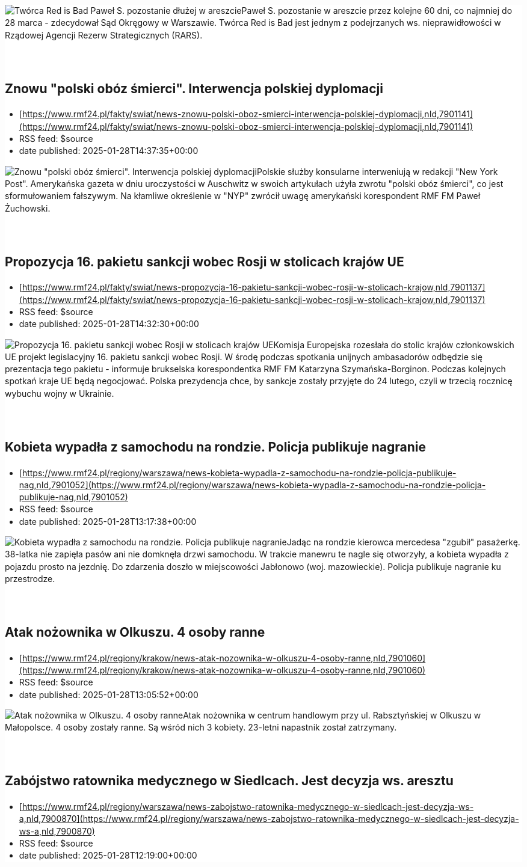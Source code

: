 <p><a href="https://www.rmf24.pl/fakty/polska/news-tworca-red-is-bad-pawel-s-pozostanie-dluzej-w-areszcie,nId,7901155"><img src="https://interia-s.pluscdn.pl/tworca-red-is-bad-pawel-s-pozostanie-dluzej-w-areszcie/000KIGPKCGCCM766-C307.jpg" alt="Twórca Red is Bad Paweł S. pozostanie dłużej w areszcie" align="left" /></a>Paweł S. pozostanie w areszcie przez kolejne 60 dni, co najmniej do 28 marca - zdecydował Sąd Okręgowy w Warszawie. Twórca Red is Bad jest jednym z podejrzanych ws. nieprawidłowości w Rządowej Agencji Rezerw Strategicznych (RARS).</p><br clear="all" />

## ​Znowu "polski obóz śmierci". Interwencja polskiej dyplomacji
 - [https://www.rmf24.pl/fakty/swiat/news-znowu-polski-oboz-smierci-interwencja-polskiej-dyplomacji,nId,7901141](https://www.rmf24.pl/fakty/swiat/news-znowu-polski-oboz-smierci-interwencja-polskiej-dyplomacji,nId,7901141)
 - RSS feed: $source
 - date published: 2025-01-28T14:37:35+00:00

<p><a href="https://www.rmf24.pl/fakty/swiat/news-znowu-polski-oboz-smierci-interwencja-polskiej-dyplomacji,nId,7901141"><img src="https://interia-s.pluscdn.pl/znowu-polski-oboz-smierci-interwencja-polskiej-dyplomacji/000KIGNIX1EU3WAP-C307.jpg" alt="​Znowu &quot;polski obóz śmierci&quot;. Interwencja polskiej dyplomacji" align="left" /></a>Polskie służby konsularne interweniują w redakcji &quot;New York Post&quot;. Amerykańska gazeta w dniu uroczystości w Auschwitz w swoich artykułach użyła zwrotu &quot;polski obóz śmierci&quot;, co jest sformułowaniem fałszywym. Na kłamliwe określenie w &quot;NYP&quot; zwrócił uwagę amerykański korespondent RMF FM Paweł Żuchowski.</p><br clear="all" />

## ​Propozycja 16. pakietu sankcji wobec Rosji w stolicach krajów UE
 - [https://www.rmf24.pl/fakty/swiat/news-propozycja-16-pakietu-sankcji-wobec-rosji-w-stolicach-krajow,nId,7901137](https://www.rmf24.pl/fakty/swiat/news-propozycja-16-pakietu-sankcji-wobec-rosji-w-stolicach-krajow,nId,7901137)
 - RSS feed: $source
 - date published: 2025-01-28T14:32:30+00:00

<p><a href="https://www.rmf24.pl/fakty/swiat/news-propozycja-16-pakietu-sankcji-wobec-rosji-w-stolicach-krajow,nId,7901137"><img src="https://interia-s.pluscdn.pl/propozycja-16-pakietu-sankcji-wobec-rosji-w-stolicach-krajow/000KIGNHJQ226NRX-C307.jpg" alt="​Propozycja 16. pakietu sankcji wobec Rosji w stolicach krajów UE" align="left" /></a>Komisja Europejska rozesłała do stolic krajów członkowskich UE projekt legislacyjny 16. pakietu sankcji wobec Rosji. W środę podczas spotkania unijnych ambasadorów odbędzie się prezentacja tego pakietu - informuje brukselska korespondentka RMF FM Katarzyna Szymańska-Borginon. Podczas kolejnych spotkań kraje UE będą negocjować. Polska prezydencja chce, by sankcje zostały przyjęte do 24 lutego, czyli w trzecią rocznicę wybuchu wojny w Ukrainie. </p><br clear="all" />

## Kobieta wypadła z samochodu na rondzie. Policja publikuje nagranie
 - [https://www.rmf24.pl/regiony/warszawa/news-kobieta-wypadla-z-samochodu-na-rondzie-policja-publikuje-nag,nId,7901052](https://www.rmf24.pl/regiony/warszawa/news-kobieta-wypadla-z-samochodu-na-rondzie-policja-publikuje-nag,nId,7901052)
 - RSS feed: $source
 - date published: 2025-01-28T13:17:38+00:00

<p><a href="https://www.rmf24.pl/regiony/warszawa/news-kobieta-wypadla-z-samochodu-na-rondzie-policja-publikuje-nag,nId,7901052"><img src="https://interia-s.pluscdn.pl/kobieta-wypadla-z-samochodu-na-rondzie-policja-publikuje-nag/000KIG6VFQG0OG6K-C307.jpg" alt="Kobieta wypadła z samochodu na rondzie. Policja publikuje nagranie" align="left" /></a>Jadąc na rondzie kierowca mercedesa &quot;zgubił&quot; pasażerkę. 38-latka nie zapięła pasów ani nie domknęła drzwi samochodu. W trakcie manewru te nagle się otworzyły, a kobieta wypadła z pojazdu prosto na jezdnię. Do zdarzenia doszło w miejscowości Jabłonowo (woj. mazowieckie). Policja publikuje nagranie ku przestrodze. </p><br clear="all" />

## Atak nożownika w Olkuszu. 4 osoby ranne
 - [https://www.rmf24.pl/regiony/krakow/news-atak-nozownika-w-olkuszu-4-osoby-ranne,nId,7901060](https://www.rmf24.pl/regiony/krakow/news-atak-nozownika-w-olkuszu-4-osoby-ranne,nId,7901060)
 - RSS feed: $source
 - date published: 2025-01-28T13:05:52+00:00

<p><a href="https://www.rmf24.pl/regiony/krakow/news-atak-nozownika-w-olkuszu-4-osoby-ranne,nId,7901060"><img src="https://interia-s.pluscdn.pl/atak-nozownika-w-olkuszu-4-osoby-ranne/000KII5UQYM8CXR2-C307.jpg" alt="Atak nożownika w Olkuszu. 4 osoby ranne" align="left" /></a>Atak nożownika w centrum handlowym przy ul. Rabsztyńskiej w Olkuszu w Małopolsce. 4 osoby zostały ranne. Są wśród nich 3 kobiety. 23-letni napastnik został zatrzymany. </p><br clear="all" />

## Zabójstwo ratownika medycznego w Siedlcach. Jest decyzja ws. aresztu
 - [https://www.rmf24.pl/regiony/warszawa/news-zabojstwo-ratownika-medycznego-w-siedlcach-jest-decyzja-ws-a,nId,7900870](https://www.rmf24.pl/regiony/warszawa/news-zabojstwo-ratownika-medycznego-w-siedlcach-jest-decyzja-ws-a,nId,7900870)
 - RSS feed: $source
 - date published: 2025-01-28T12:19:00+00:00

